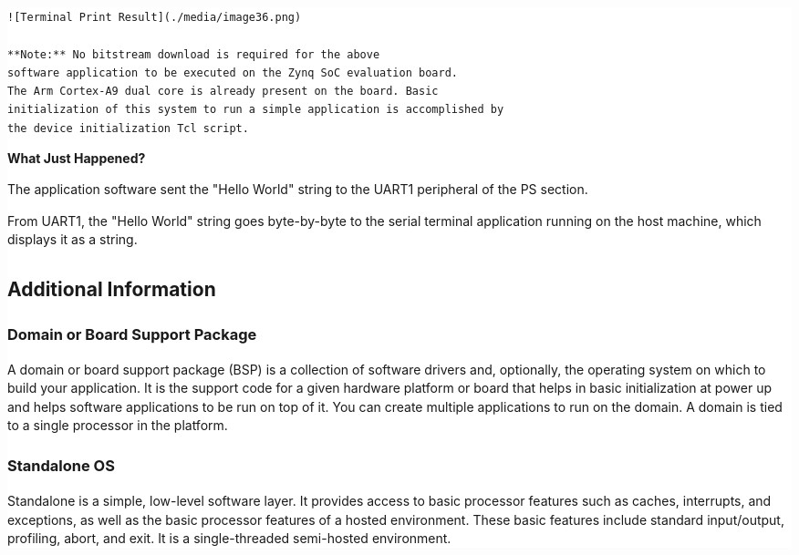     ![Terminal Print Result](./media/image36.png)

    **Note:** No bitstream download is required for the above
    software application to be executed on the Zynq SoC evaluation board.
    The Arm Cortex-A9 dual core is already present on the board. Basic
    initialization of this system to run a simple application is accomplished by
    the device initialization Tcl script.

**What Just Happened?**

The application software sent the \"Hello World\" string to the UART1
peripheral of the PS section.

From UART1, the \"Hello World\" string goes byte-by-byte to the serial
terminal application running on the host machine, which displays it as
a string.

## Additional Information

### Domain or Board Support Package

A domain or board support package (BSP) is a collection of software
drivers and, optionally, the operating system on which to build your
application. It is the support code for a given hardware platform or
board that helps in basic initialization at power up and helps
software applications to be run on top of it. You can create multiple
applications to run on the domain. A domain is tied to a single
processor in the platform.

### Standalone OS

Standalone is a simple, low-level software layer. It provides access to basic processor features such as caches, interrupts, and exceptions, as well as the basic processor features of a hosted environment. These basic features include standard input/output, profiling, abort, and exit. It is a single-threaded semi-hosted environment.
